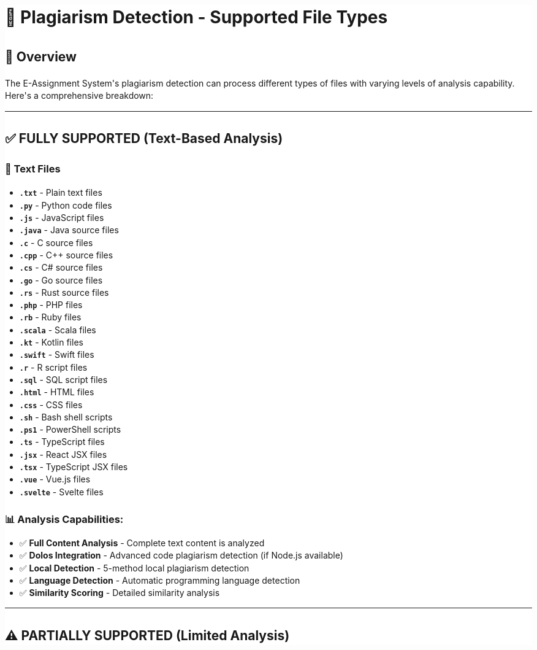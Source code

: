 # 📁 Plagiarism Detection - Supported File Types

## 🎯 **Overview**

The E-Assignment System's plagiarism detection can process different types of files with varying levels of analysis capability. Here's a comprehensive breakdown:

---

## ✅ **FULLY SUPPORTED (Text-Based Analysis)**

### **📝 Text Files**
- **`.txt`** - Plain text files
- **`.py`** - Python code files
- **`.js`** - JavaScript files
- **`.java`** - Java source files
- **`.c`** - C source files
- **`.cpp`** - C++ source files
- **`.cs`** - C# source files
- **`.go`** - Go source files
- **`.rs`** - Rust source files
- **`.php`** - PHP files
- **`.rb`** - Ruby files
- **`.scala`** - Scala files
- **`.kt`** - Kotlin files
- **`.swift`** - Swift files
- **`.r`** - R script files
- **`.sql`** - SQL script files
- **`.html`** - HTML files
- **`.css`** - CSS files
- **`.sh`** - Bash shell scripts
- **`.ps1`** - PowerShell scripts
- **`.ts`** - TypeScript files
- **`.jsx`** - React JSX files
- **`.tsx`** - TypeScript JSX files
- **`.vue`** - Vue.js files
- **`.svelte`** - Svelte files

### **📊 Analysis Capabilities:**
- ✅ **Full Content Analysis** - Complete text content is analyzed
- ✅ **Dolos Integration** - Advanced code plagiarism detection (if Node.js available)
- ✅ **Local Detection** - 5-method local plagiarism detection
- ✅ **Language Detection** - Automatic programming language detection
- ✅ **Similarity Scoring** - Detailed similarity analysis

---

## ⚠️ **PARTIALLY SUPPORTED (Limited Analysis)**
